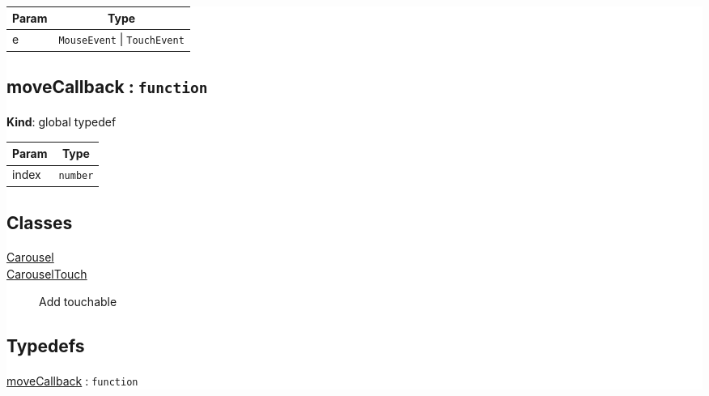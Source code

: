 | Param | Type |
| --- | --- |
| e | <code>MouseEvent</code> \| <code>TouchEvent</code> | 

<a name="moveCallback"></a>

## moveCallback : <code>function</code>
**Kind**: global typedef  

| Param | Type |
| --- | --- |
| index | <code>number</code> | 

## Classes

<dl>
<dt><a href="#Carousel">Carousel</a></dt>
<dd></dd>
<dt><a href="#CarouselTouch">CarouselTouch</a></dt>
<dd><p>Add touchable</p>
</dd>
</dl>

## Typedefs

<dl>
<dt><a href="#moveCallback">moveCallback</a> : <code>function</code></dt>
<dd></dd>
</dl>

